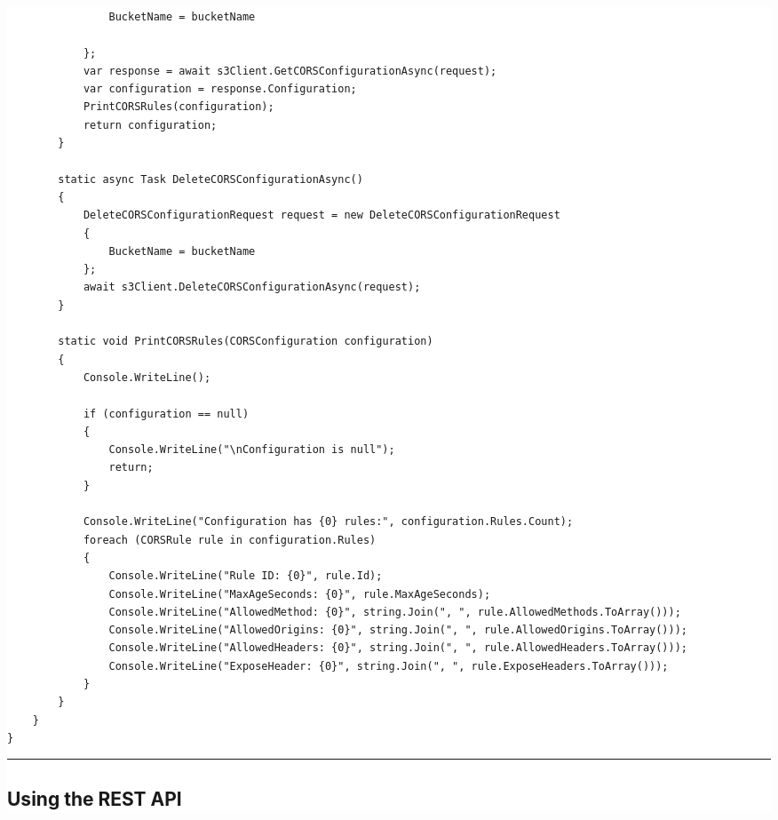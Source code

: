 ```
                BucketName = bucketName

            };
            var response = await s3Client.GetCORSConfigurationAsync(request);
            var configuration = response.Configuration;
            PrintCORSRules(configuration);
            return configuration;
        }

        static async Task DeleteCORSConfigurationAsync()
        {
            DeleteCORSConfigurationRequest request = new DeleteCORSConfigurationRequest
            {
                BucketName = bucketName
            };
            await s3Client.DeleteCORSConfigurationAsync(request);
        }

        static void PrintCORSRules(CORSConfiguration configuration)
        {
            Console.WriteLine();

            if (configuration == null)
            {
                Console.WriteLine("\nConfiguration is null");
                return;
            }

            Console.WriteLine("Configuration has {0} rules:", configuration.Rules.Count);
            foreach (CORSRule rule in configuration.Rules)
            {
                Console.WriteLine("Rule ID: {0}", rule.Id);
                Console.WriteLine("MaxAgeSeconds: {0}", rule.MaxAgeSeconds);
                Console.WriteLine("AllowedMethod: {0}", string.Join(", ", rule.AllowedMethods.ToArray()));
                Console.WriteLine("AllowedOrigins: {0}", string.Join(", ", rule.AllowedOrigins.ToArray()));
                Console.WriteLine("AllowedHeaders: {0}", string.Join(", ", rule.AllowedHeaders.ToArray()));
                Console.WriteLine("ExposeHeader: {0}", string.Join(", ", rule.ExposeHeaders.ToArray()));
            }
        }
    }
}
```

------

## Using the REST API<a name="EnableCorsUsingREST"></a>
